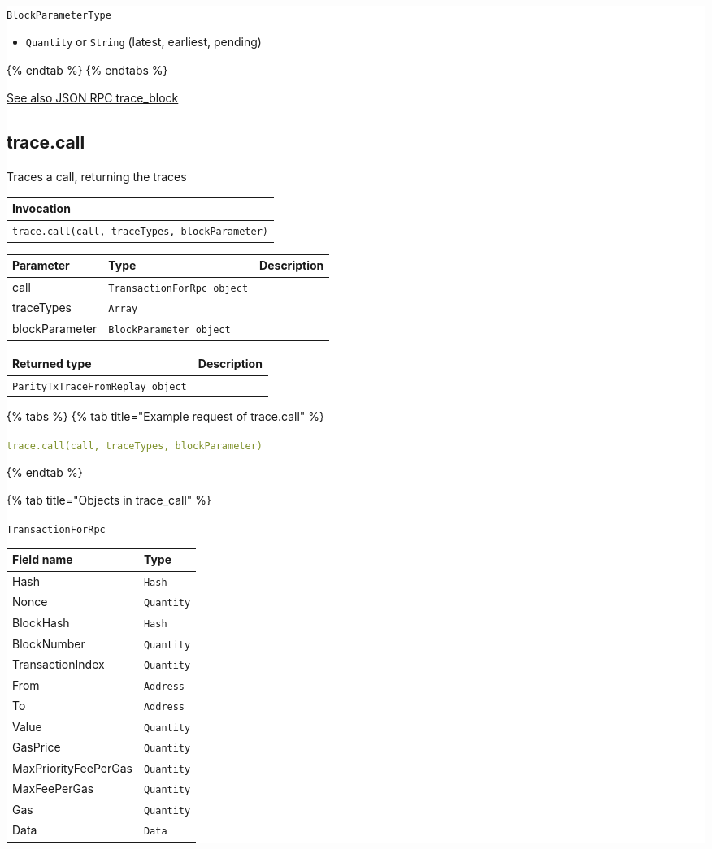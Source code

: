 `BlockParameterType`

- `Quantity` or `String` (latest, earliest, pending)

{% endtab %}
{% endtabs %}

[See also JSON RPC trace_block](https://docs.nethermind.io/nethermind/ethereum-client/json-rpc/trace#trace_block)


## trace.call

Traces a call, returning the traces 


| Invocation |
| :--- |
| `trace.call(call, traceTypes, blockParameter)` |

| Parameter | Type | Description |
| :--- | :--- | :--- |
| call | `TransactionForRpc object` |  |
| traceTypes | `Array` |  |
| blockParameter | `BlockParameter object` |  |

| Returned type | Description |
| :--- | :--- |
| `ParityTxTraceFromReplay object` |  |

{% tabs %}
{% tab title="Example request of trace.call" %}
```yaml
trace.call(call, traceTypes, blockParameter)
```
{% endtab %}

{% tab title="Objects in trace_call" %}

`TransactionForRpc`

| Field name | Type |
| :--- | :--- |
| Hash | `Hash` |
| Nonce | `Quantity` |
| BlockHash | `Hash` |
| BlockNumber | `Quantity` |
| TransactionIndex | `Quantity` |
| From | `Address` |
| To | `Address` |
| Value | `Quantity` |
| GasPrice | `Quantity` |
| MaxPriorityFeePerGas | `Quantity` |
| MaxFeePerGas | `Quantity` |
| Gas | `Quantity` |
| Data | `Data` |
